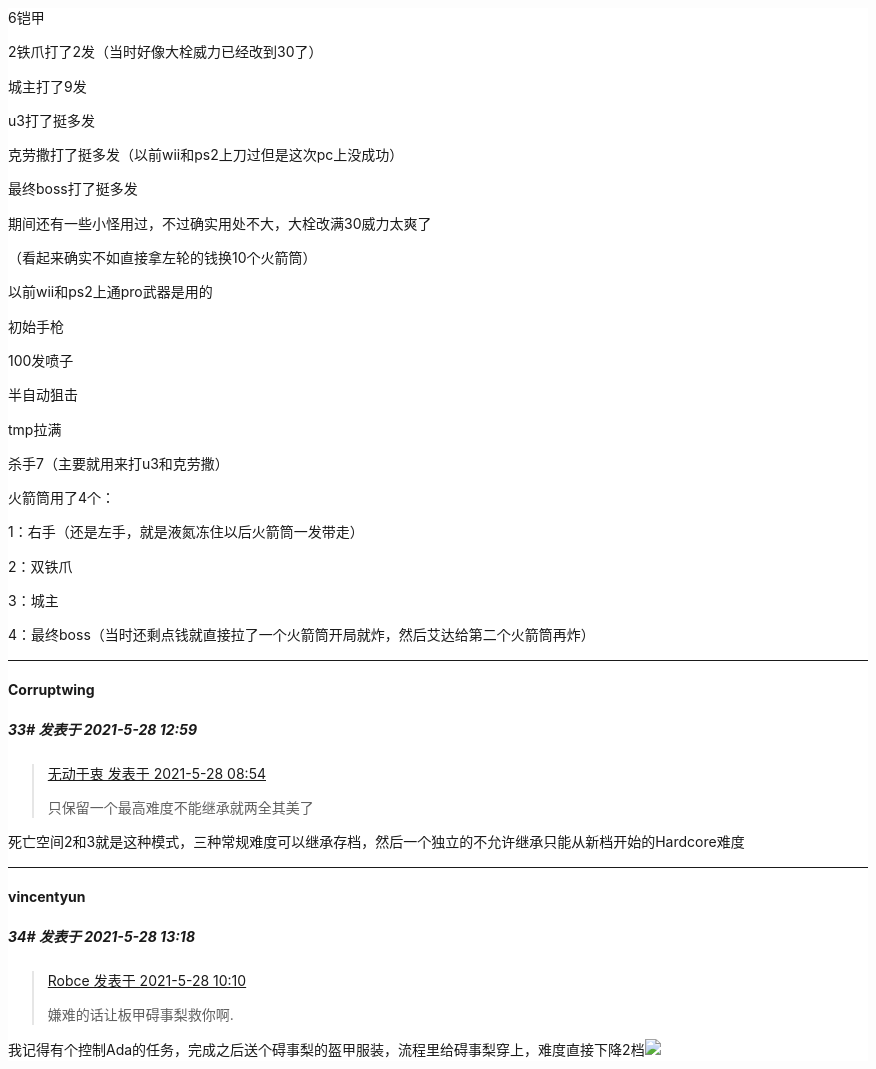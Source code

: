 
6铠甲

2铁爪打了2发（当时好像大栓威力已经改到30了）

城主打了9发

u3打了挺多发

克劳撒打了挺多发（以前wii和ps2上刀过但是这次pc上没成功）

最终boss打了挺多发

期间还有一些小怪用过，不过确实用处不大，大栓改满30威力太爽了

（看起来确实不如直接拿左轮的钱换10个火箭筒）

以前wii和ps2上通pro武器是用的

初始手枪

100发喷子

半自动狙击

tmp拉满

杀手7（主要就用来打u3和克劳撒）


火箭筒用了4个：

1：右手（还是左手，就是液氮冻住以后火箭筒一发带走）

2：双铁爪

3：城主

4：最终boss（当时还剩点钱就直接拉了一个火箭筒开局就炸，然后艾达给第二个火箭筒再炸）


*****

####  Corruptwing  
##### 33#       发表于 2021-5-28 12:59


<blockquote><a href="httphttps://bbs.saraba1st.com/2b/forum.php?mod=redirect&amp;goto=findpost&amp;pid=51396065&amp;ptid=2006511" target="_blank">无动于衷 发表于 2021-5-28 08:54</a>

只保留一个最高难度不能继承就两全其美了</blockquote>
死亡空间2和3就是这种模式，三种常规难度可以继承存档，然后一个独立的不允许继承只能从新档开始的Hardcore难度


*****

####  vincentyun  
##### 34#       发表于 2021-5-28 13:18


<blockquote><a href="httphttps://bbs.saraba1st.com/2b/forum.php?mod=redirect&amp;goto=findpost&amp;pid=51396969&amp;ptid=2006511" target="_blank">Robce 发表于 2021-5-28 10:10</a>

嫌难的话让板甲碍事梨救你啊.</blockquote>
我记得有个控制Ada的任务，完成之后送个碍事梨的盔甲服装，流程里给碍事梨穿上，难度直接下降2档<img src="https://static.saraba1st.com/image/smiley/face2017/067.png" referrerpolicy="no-referrer">
